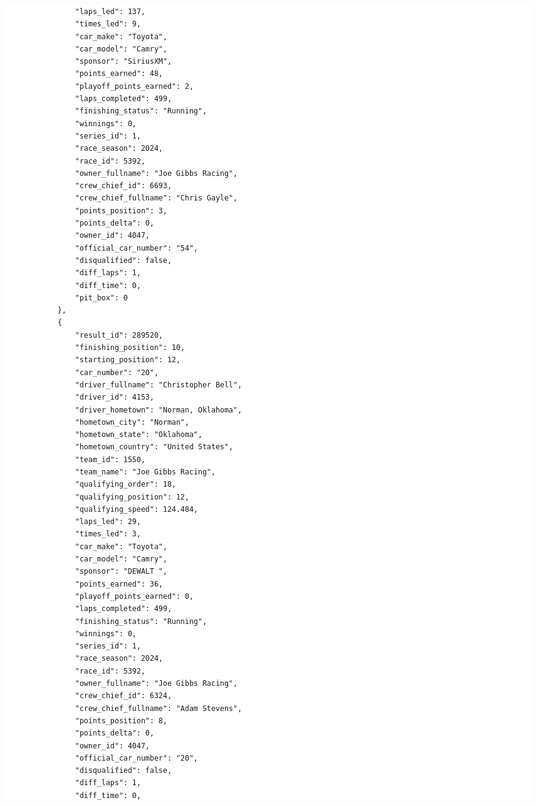                     "laps_led": 137,
                    "times_led": 9,
                    "car_make": "Toyota",
                    "car_model": "Camry",
                    "sponsor": "SiriusXM",
                    "points_earned": 48,
                    "playoff_points_earned": 2,
                    "laps_completed": 499,
                    "finishing_status": "Running",
                    "winnings": 0,
                    "series_id": 1,
                    "race_season": 2024,
                    "race_id": 5392,
                    "owner_fullname": "Joe Gibbs Racing",
                    "crew_chief_id": 6693,
                    "crew_chief_fullname": "Chris Gayle",
                    "points_position": 3,
                    "points_delta": 0,
                    "owner_id": 4047,
                    "official_car_number": "54",
                    "disqualified": false,
                    "diff_laps": 1,
                    "diff_time": 0,
                    "pit_box": 0
                },
                {
                    "result_id": 289520,
                    "finishing_position": 10,
                    "starting_position": 12,
                    "car_number": "20",
                    "driver_fullname": "Christopher Bell",
                    "driver_id": 4153,
                    "driver_hometown": "Norman, Oklahoma",
                    "hometown_city": "Norman",
                    "hometown_state": "Oklahoma",
                    "hometown_country": "United States",
                    "team_id": 1550,
                    "team_name": "Joe Gibbs Racing",
                    "qualifying_order": 18,
                    "qualifying_position": 12,
                    "qualifying_speed": 124.484,
                    "laps_led": 29,
                    "times_led": 3,
                    "car_make": "Toyota",
                    "car_model": "Camry",
                    "sponsor": "DEWALT ",
                    "points_earned": 36,
                    "playoff_points_earned": 0,
                    "laps_completed": 499,
                    "finishing_status": "Running",
                    "winnings": 0,
                    "series_id": 1,
                    "race_season": 2024,
                    "race_id": 5392,
                    "owner_fullname": "Joe Gibbs Racing",
                    "crew_chief_id": 6324,
                    "crew_chief_fullname": "Adam Stevens",
                    "points_position": 8,
                    "points_delta": 0,
                    "owner_id": 4047,
                    "official_car_number": "20",
                    "disqualified": false,
                    "diff_laps": 1,
                    "diff_time": 0,